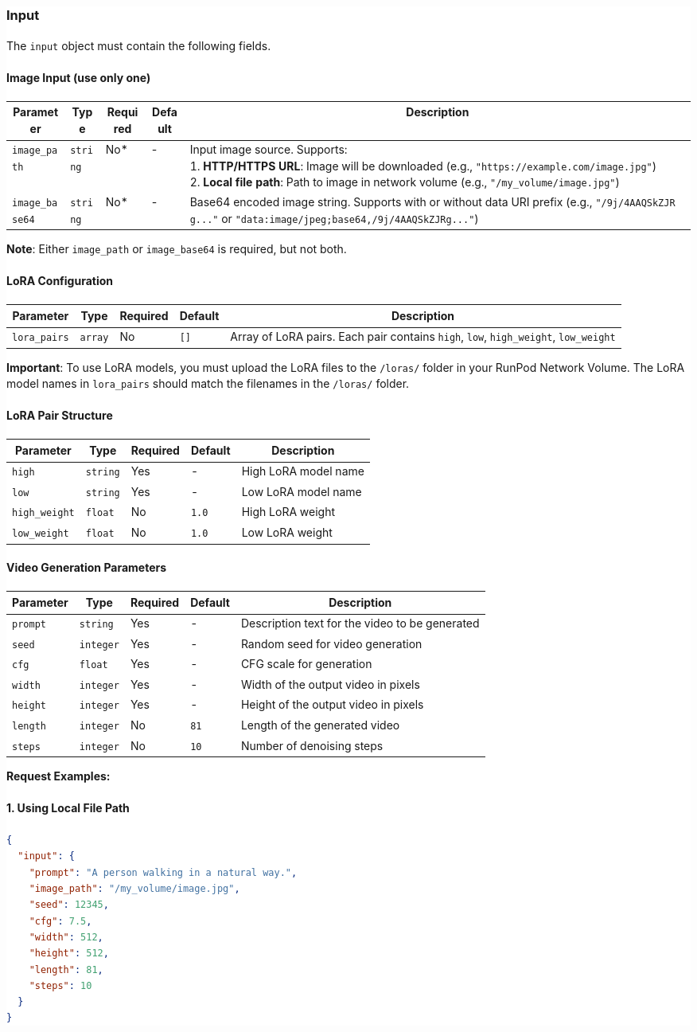 ### Input

The `input` object must contain the following fields.

#### Image Input (use only one)
| Parameter | Type | Required | Default | Description |
| --- | --- | --- | --- | --- |
| `image_path` | `string` | No* | - | Input image source. Supports:<br>1. **HTTP/HTTPS URL**: Image will be downloaded (e.g., `"https://example.com/image.jpg"`)<br>2. **Local file path**: Path to image in network volume (e.g., `"/my_volume/image.jpg"`) |
| `image_base64` | `string` | No* | - | Base64 encoded image string. Supports with or without data URI prefix (e.g., `"/9j/4AAQSkZJRg..."` or `"data:image/jpeg;base64,/9j/4AAQSkZJRg..."`) |

**Note**: Either `image_path` or `image_base64` is required, but not both.

#### LoRA Configuration
| Parameter | Type | Required | Default | Description |
| --- | --- | --- | --- | --- |
| `lora_pairs` | `array` | No | `[]` | Array of LoRA pairs. Each pair contains `high`, `low`, `high_weight`, `low_weight` |

**Important**: To use LoRA models, you must upload the LoRA files to the `/loras/` folder in your RunPod Network Volume. The LoRA model names in `lora_pairs` should match the filenames in the `/loras/` folder.

#### LoRA Pair Structure
| Parameter | Type | Required | Default | Description |
| --- | --- | --- | --- | --- |
| `high` | `string` | Yes | - | High LoRA model name |
| `low` | `string` | Yes | - | Low LoRA model name |
| `high_weight` | `float` | No | `1.0` | High LoRA weight |
| `low_weight` | `float` | No | `1.0` | Low LoRA weight |

#### Video Generation Parameters
| Parameter | Type | Required | Default | Description |
| --- | --- | --- | --- | --- |
| `prompt` | `string` | Yes | - | Description text for the video to be generated |
| `seed` | `integer` | Yes | - | Random seed for video generation |
| `cfg` | `float` | Yes | - | CFG scale for generation |
| `width` | `integer` | Yes | - | Width of the output video in pixels |
| `height` | `integer` | Yes | - | Height of the output video in pixels |
| `length` | `integer` | No | `81` | Length of the generated video |
| `steps` | `integer` | No | `10` | Number of denoising steps |

**Request Examples:**

#### 1. Using Local File Path
```json
{
  "input": {
    "prompt": "A person walking in a natural way.",
    "image_path": "/my_volume/image.jpg",
    "seed": 12345,
    "cfg": 7.5,
    "width": 512,
    "height": 512,
    "length": 81,
    "steps": 10
  }
}
```
